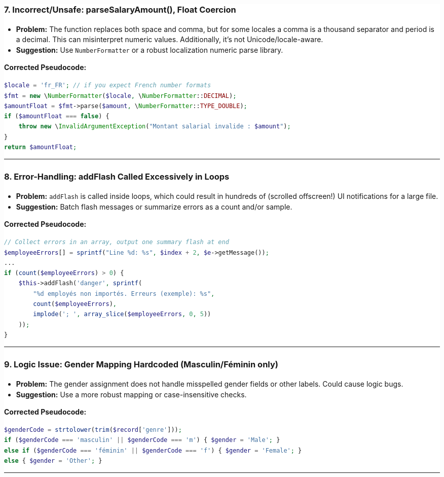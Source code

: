 
### 7. **Incorrect/Unsafe: parseSalaryAmount(), Float Coercion**
- **Problem:** The function replaces both space and comma, but for some locales a comma is a thousand separator and period is a decimal. This can misinterpret numeric values. Additionally, it’s not Unicode/locale-aware.
- **Suggestion:** Use `NumberFormatter` or a robust localization numeric parse library.

**Corrected Pseudocode:**
```php
$locale = 'fr_FR'; // if you expect French number formats
$fmt = new \NumberFormatter($locale, \NumberFormatter::DECIMAL);
$amountFloat = $fmt->parse($amount, \NumberFormatter::TYPE_DOUBLE);
if ($amountFloat === false) {
    throw new \InvalidArgumentException("Montant salarial invalide : $amount");
}
return $amountFloat;
```

---

### 8. **Error-Handling: addFlash Called Excessively in Loops**
- **Problem:** `addFlash` is called inside loops, which could result in hundreds of (scrolled offscreen!) UI notifications for a large file.
- **Suggestion:** Batch flash messages or summarize errors as a count and/or sample.

**Corrected Pseudocode:**
```php
// Collect errors in an array, output one summary flash at end
$employeeErrors[] = sprintf("Line %d: %s", $index + 2, $e->getMessage());
...
if (count($employeeErrors) > 0) {
    $this->addFlash('danger', sprintf(
        "%d employés non importés. Erreurs (exemple): %s", 
        count($employeeErrors), 
        implode('; ', array_slice($employeeErrors, 0, 5))
    ));
}
```

---

### 9. **Logic Issue: Gender Mapping Hardcoded (Masculin/Féminin only)**
- **Problem:** The gender assignment does not handle misspelled gender fields or other labels. Could cause logic bugs.
- **Suggestion:** Use a more robust mapping or case-insensitive checks.

**Corrected Pseudocode:**
```php
$genderCode = strtolower(trim($record['genre']));
if ($genderCode === 'masculin' || $genderCode === 'm') { $gender = 'Male'; }
else if ($genderCode === 'féminin' || $genderCode === 'f') { $gender = 'Female'; }
else { $gender = 'Other'; }
```

---